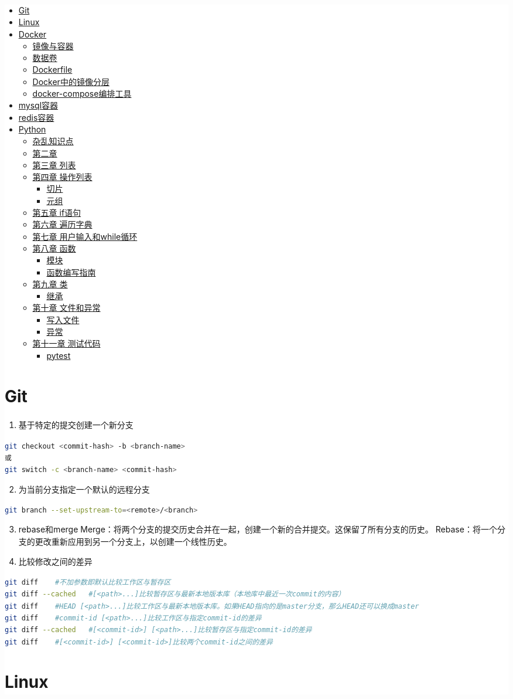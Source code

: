 - [Git](#git)
- [Linux](#linux)
- [Docker](#docker)
  - [镜像与容器](#镜像与容器)
  - [数据卷](#数据卷)
  - [Dockerfile](#dockerfile)
  - [Docker中的镜像分层](#docker中的镜像分层)
  - [docker-compose编排工具](#docker-compose编排工具)
- [mysql容器](#mysql容器)
- [redis容器](#redis容器)
- [Python](#python)
  - [杂乱知识点](#杂乱知识点)
  - [第二章](#第二章)
  - [第三章 列表](#第三章-列表)
  - [第四章 操作列表](#第四章-操作列表)
    - [切片](#切片)
    - [元组](#元组)
  - [第五章 if语句](#第五章-if语句)
  - [第六章 遍历字典](#第六章-遍历字典)
  - [第七章 用户输入和while循环](#第七章-用户输入和while循环)
  - [第八章 函数](#第八章-函数)
    - [模块](#模块)
    - [函数编写指南](#函数编写指南)
  - [第九章 类](#第九章-类)
    - [继承](#继承)
  - [第十章 文件和异常](#第十章-文件和异常)
    - [写入文件](#写入文件)
    - [异常](#异常)
  - [第十一章 测试代码](#第十一章-测试代码)
    - [pytest](#pytest)
# Git

1. 基于特定的提交创建一个新分支
```bash
git checkout <commit-hash> -b <branch-name>
或
git switch -c <branch-name> <commit-hash>
```
2. 为当前分支指定一个默认的远程分支
```bash
git branch --set-upstream-to=<remote>/<branch>
```
3. rebase和merge
    Merge：将两个分支的提交历史合并在一起，创建一个新的合并提交。这保留了所有分支的历史。
    Rebase：将一个分支的更改重新应用到另一个分支上，以创建一个线性历史。

4. 比较修改之间的差异
```sh
git diff	#不加参数即默认比较工作区与暂存区
git diff --cached 	#[<path>...]比较暂存区与最新本地版本库（本地库中最近一次commit的内容）
git diff 	#HEAD [<path>...]比较工作区与最新本地版本库。如果HEAD指向的是master分支，那么HEAD还可以换成master
git diff 	#commit-id [<path>...]比较工作区与指定commit-id的差异　　　　　　
git diff --cached 	#[<commit-id>] [<path>...]比较暂存区与指定commit-id的差异
git diff 	#[<commit-id>] [<commit-id>]比较两个commit-id之间的差异
```
# Linux
